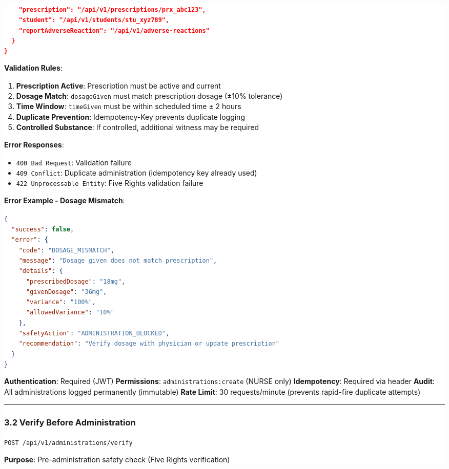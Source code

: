 ```json
    "prescription": "/api/v1/prescriptions/prx_abc123",
    "student": "/api/v1/students/stu_xyz789",
    "reportAdverseReaction": "/api/v1/adverse-reactions"
  }
}
```

**Validation Rules**:
1. **Prescription Active**: Prescription must be active and current
2. **Dosage Match**: `dosageGiven` must match prescription dosage (±10% tolerance)
3. **Time Window**: `timeGiven` must be within scheduled time ± 2 hours
4. **Duplicate Prevention**: Idempotency-Key prevents duplicate logging
5. **Controlled Substance**: If controlled, additional witness may be required

**Error Responses**:
- `400 Bad Request`: Validation failure
- `409 Conflict`: Duplicate administration (idempotency key already used)
- `422 Unprocessable Entity`: Five Rights validation failure

**Error Example - Dosage Mismatch**:
```json
{
  "success": false,
  "error": {
    "code": "DOSAGE_MISMATCH",
    "message": "Dosage given does not match prescription",
    "details": {
      "prescribedDosage": "18mg",
      "givenDosage": "36mg",
      "variance": "100%",
      "allowedVariance": "10%"
    },
    "safetyAction": "ADMINISTRATION_BLOCKED",
    "recommendation": "Verify dosage with physician or update prescription"
  }
}
```

**Authentication**: Required (JWT)
**Permissions**: `administrations:create` (NURSE only)
**Idempotency**: Required via header
**Audit**: All administrations logged permanently (immutable)
**Rate Limit**: 30 requests/minute (prevents rapid-fire duplicate attempts)

---

### 3.2 Verify Before Administration

```http
POST /api/v1/administrations/verify
```

**Purpose**: Pre-administration safety check (Five Rights verification)
